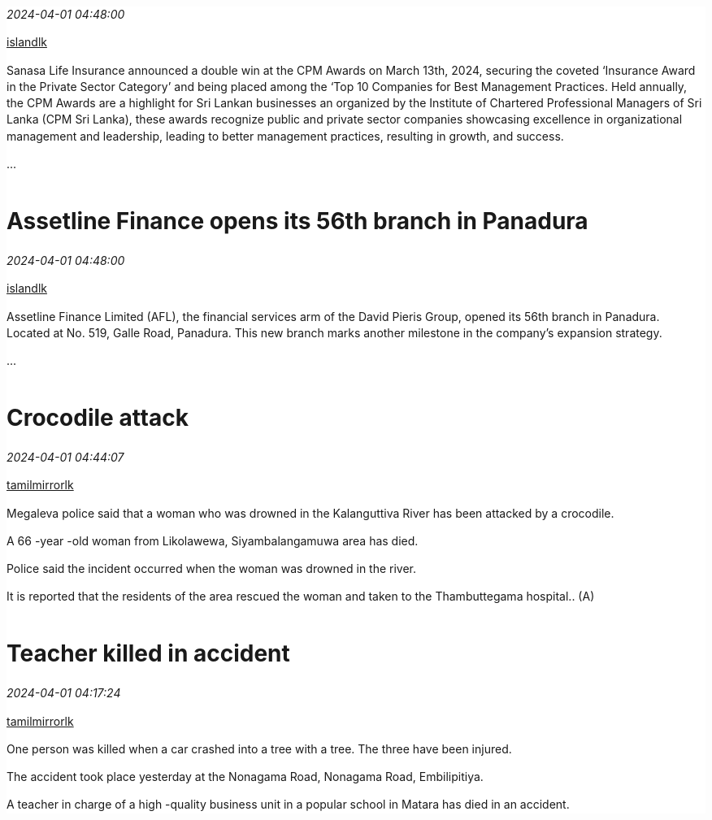 *2024-04-01 04:48:00*

[islandlk](http://island.lk/sanasa-life-insurance-secures-double-win-at-cpm-awards-2024/)

Sanasa Life Insurance announced a double win at the CPM Awards on March 13th, 2024, securing the coveted ‘Insurance Award in the Private Sector Category’ and being placed among the ‘Top 10 Companies for Best Management Practices. Held annually, the CPM Awards are a highlight for Sri Lankan businesses an organized by the Institute of Chartered Professional Managers of Sri Lanka (CPM Sri Lanka), these awards recognize public and private sector companies showcasing excellence in organizational management and leadership, leading to better management practices, resulting in growth, and success.

...



# Assetline Finance opens its 56th branch in Panadura

*2024-04-01 04:48:00*

[islandlk](http://island.lk/assetline-finance-opens-its-56th-branch-in-panadura/)

Assetline Finance Limited (AFL), the financial services arm of the David Pieris Group, opened its 56th branch in Panadura. Located at No. 519, Galle Road, Panadura. This new branch marks another milestone in the company’s expansion strategy.

...



# Crocodile attack

*2024-04-01 04:44:07*

[tamilmirrorlk](https://www.tamilmirror.lk/செய்திகள்/முதலை-தாக்கி-பெண்-பலி/175-335430)

Megaleva police said that a woman who was drowned in the Kalanguttiva River has been attacked by a crocodile.

A 66 -year -old woman from Likolawewa, Siyambalangamuwa area has died.

Police said the incident occurred when the woman was drowned in the river.

It is reported that the residents of the area rescued the woman and taken to the Thambuttegama hospital.. (A)



# Teacher killed in accident

*2024-04-01 04:17:24*

[tamilmirrorlk](https://www.tamilmirror.lk/செய்திகள்/விபத்தில்-ஆசிரியை-பலி/175-335429)

One person was killed when a car crashed into a tree with a tree. The three have been injured.

The accident took place yesterday at the Nonagama Road, Nonagama Road, Embilipitiya.

A teacher in charge of a high -quality business unit in a popular school in Matara has died in an accident.
